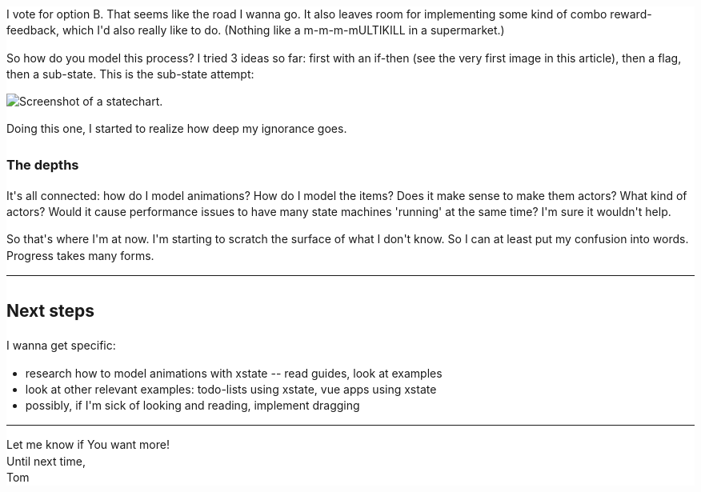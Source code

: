 I vote for option B. That seems like the road I wanna go. It also leaves room for implementing some kind of combo reward-feedback, which I'd also really like to do. (Nothing like a m-m-m-mULTIKILL in a supermarket.)

So how do you model this process? I tried 3 ideas so far: first with an if-then (see the very first image in this article), then a flag, then a sub-state. This is the sub-state attempt:

![Screenshot of a statechart.](/assets/blog/pictures/xstate-anim-statechart-substate.png)

Doing this one, I started to realize how deep my ignorance goes.

### The depths

It's all connected: how do I model animations? How do I model the items? Does it make sense to make them actors? What kind of actors? Would it cause performance issues to have many state machines 'running' at the same time? I'm sure it wouldn't help.

So that's where I'm at now. I'm starting to scratch the surface of what I don't know. So I can at least put my confusion into words. Progress takes many forms.

---

## Next steps

I wanna get specific:

-   research how to model animations with xstate -- read guides, look at examples
-   look at other relevant examples: todo-lists using xstate, vue apps using xstate
-   possibly, if I'm sick of looking and reading, implement dragging

---

Let me know if You want more!\
Until next time,\
Tom
